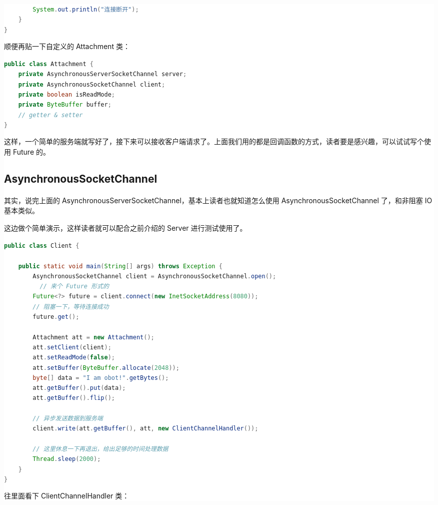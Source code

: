 ```java
        System.out.println("连接断开");
    }
}
```

顺便再贴一下自定义的 Attachment 类：

```java
public class Attachment {
    private AsynchronousServerSocketChannel server;
    private AsynchronousSocketChannel client;
    private boolean isReadMode;
    private ByteBuffer buffer;
    // getter & setter
}
```

这样，一个简单的服务端就写好了，接下来可以接收客户端请求了。上面我们用的都是回调函数的方式，读者要是感兴趣，可以试试写个使用 Future 的。



## AsynchronousSocketChannel

其实，说完上面的 AsynchronousServerSocketChannel，基本上读者也就知道怎么使用 AsynchronousSocketChannel 了，和非阻塞 IO 基本类似。

这边做个简单演示，这样读者就可以配合之前介绍的 Server 进行测试使用了。

```java
public class Client {

    public static void main(String[] args) throws Exception {
        AsynchronousSocketChannel client = AsynchronousSocketChannel.open();
          // 来个 Future 形式的
        Future<?> future = client.connect(new InetSocketAddress(8080));
        // 阻塞一下，等待连接成功
        future.get();

        Attachment att = new Attachment();
        att.setClient(client);
        att.setReadMode(false);
        att.setBuffer(ByteBuffer.allocate(2048));
        byte[] data = "I am obot!".getBytes();
        att.getBuffer().put(data);
        att.getBuffer().flip();

        // 异步发送数据到服务端
        client.write(att.getBuffer(), att, new ClientChannelHandler());

        // 这里休息一下再退出，给出足够的时间处理数据
        Thread.sleep(2000);
    }
}
```

往里面看下 ClientChannelHandler 类：
